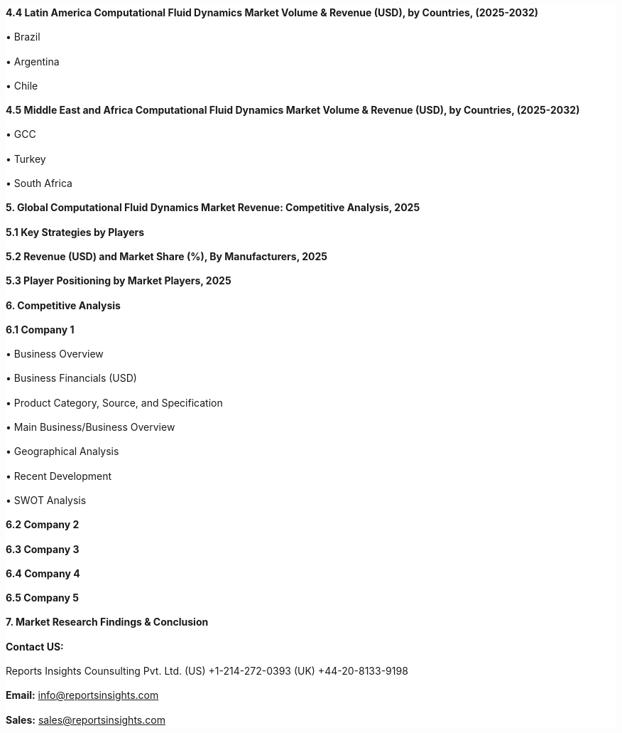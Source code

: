 <strong>4.4 Latin America Computational Fluid Dynamics Market Volume &amp; Revenue (USD), by Countries, (2025-2032)</strong>

• Brazil

• Argentina

• Chile

<strong>4.5 Middle East and Africa Computational Fluid Dynamics Market Volume &amp; Revenue (USD), by Countries, (2025-2032)</strong>

• GCC

• Turkey

• South Africa

<strong>5. Global Computational Fluid Dynamics Market Revenue: Competitive Analysis, 2025</strong>

<strong>5.1 Key Strategies by Players</strong>

<strong>5.2 Revenue (USD) and Market Share (%), By Manufacturers, 2025</strong>

<strong>5.3 Player Positioning by Market Players, 2025</strong>

<strong>6. Competitive Analysis</strong>

<strong>6.1 Company 1</strong>

• Business Overview

• Business Financials (USD)

• Product Category, Source, and Specification

• Main Business/Business Overview

• Geographical Analysis

• Recent Development

• SWOT Analysis

<strong>6.2 Company 2</strong>

<strong>6.3 Company 3</strong>

<strong>6.4 Company 4</strong>

<strong>6.5 Company 5</strong>

<strong>7. Market Research Findings &amp; Conclusion</strong>

<strong>Contact US:</strong>

Reports Insights Counsulting Pvt. Ltd.
(US) +1-214-272-0393
(UK) +44-20-8133-9198
<p class=""""><b>Email:</b> <a href=mailto:info@reportsinsights.com>info@reportsinsights.com</a></p>
<p class=""""><b>Sales:</b> <a href=mailto:sales@reportsinsights.com>sales@reportsinsights.com</a></p>
